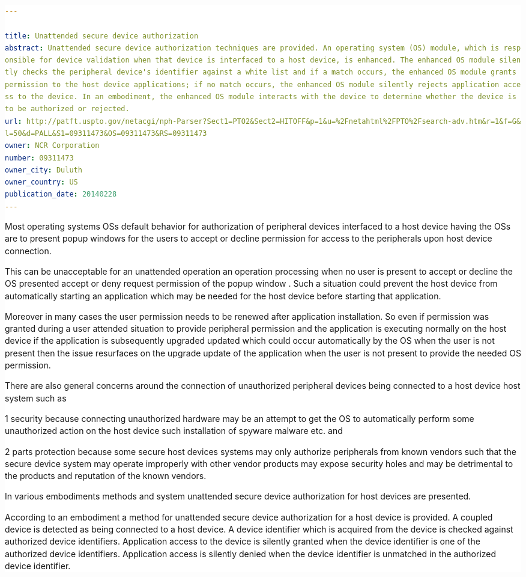 ```yaml
---

title: Unattended secure device authorization
abstract: Unattended secure device authorization techniques are provided. An operating system (OS) module, which is responsible for device validation when that device is interfaced to a host device, is enhanced. The enhanced OS module silently checks the peripheral device's identifier against a white list and if a match occurs, the enhanced OS module grants permission to the host device applications; if no match occurs, the enhanced OS module silently rejects application access to the device. In an embodiment, the enhanced OS module interacts with the device to determine whether the device is to be authorized or rejected.
url: http://patft.uspto.gov/netacgi/nph-Parser?Sect1=PTO2&Sect2=HITOFF&p=1&u=%2Fnetahtml%2FPTO%2Fsearch-adv.htm&r=1&f=G&l=50&d=PALL&S1=09311473&OS=09311473&RS=09311473
owner: NCR Corporation
number: 09311473
owner_city: Duluth
owner_country: US
publication_date: 20140228
---
```

Most operating systems OSs default behavior for authorization of peripheral devices interfaced to a host device having the OSs are to present popup windows for the users to accept or decline permission for access to the peripherals upon host device connection.

This can be unacceptable for an unattended operation an operation processing when no user is present to accept or decline the OS presented accept or deny request permission of the popup window . Such a situation could prevent the host device from automatically starting an application which may be needed for the host device before starting that application.

Moreover in many cases the user permission needs to be renewed after application installation. So even if permission was granted during a user attended situation to provide peripheral permission and the application is executing normally on the host device if the application is subsequently upgraded updated which could occur automatically by the OS when the user is not present then the issue resurfaces on the upgrade update of the application when the user is not present to provide the needed OS permission.

There are also general concerns around the connection of unauthorized peripheral devices being connected to a host device host system such as 

1 security because connecting unauthorized hardware may be an attempt to get the OS to automatically perform some unauthorized action on the host device such installation of spyware malware etc. and

2 parts protection because some secure host devices systems may only authorize peripherals from known vendors such that the secure device system may operate improperly with other vendor products may expose security holes and may be detrimental to the products and reputation of the known vendors.

In various embodiments methods and system unattended secure device authorization for host devices are presented.

According to an embodiment a method for unattended secure device authorization for a host device is provided. A coupled device is detected as being connected to a host device. A device identifier which is acquired from the device is checked against authorized device identifiers. Application access to the device is silently granted when the device identifier is one of the authorized device identifiers. Application access is silently denied when the device identifier is unmatched in the authorized device identifier.
